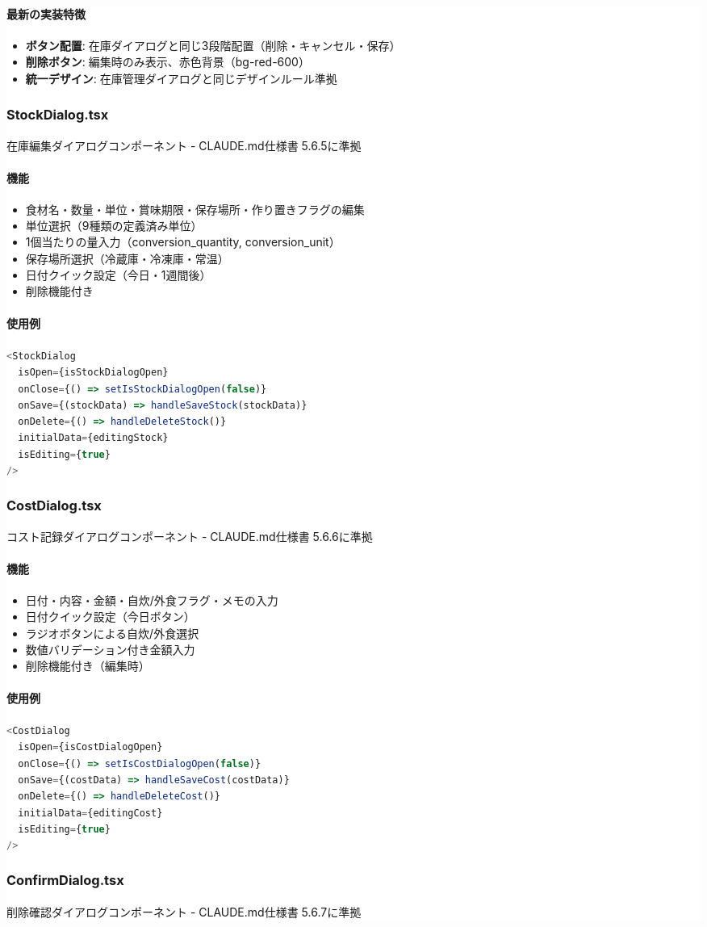 #### 最新の実装特徴
- **ボタン配置**: 在庫ダイアログと同じ3段階配置（削除・キャンセル・保存）
- **削除ボタン**: 編集時のみ表示、赤色背景（bg-red-600）
- **統一デザイン**: 在庫管理ダイアログと同じデザインルール準拠

### StockDialog.tsx
在庫編集ダイアログコンポーネント - CLAUDE.md仕様書 5.6.5に準拠

#### 機能
- 食材名・数量・単位・賞味期限・保存場所・作り置きフラグの編集
- 単位選択（9種類の定義済み単位）
- 1個当たりの量入力（conversion_quantity, conversion_unit）
- 保存場所選択（冷蔵庫・冷凍庫・常温）
- 日付クイック設定（今日・1週間後）
- 削除機能付き

#### 使用例
```typescript
<StockDialog
  isOpen={isStockDialogOpen}
  onClose={() => setIsStockDialogOpen(false)}
  onSave={(stockData) => handleSaveStock(stockData)}
  onDelete={() => handleDeleteStock()}
  initialData={editingStock}
  isEditing={true}
/>
```

### CostDialog.tsx
コスト記録ダイアログコンポーネント - CLAUDE.md仕様書 5.6.6に準拠

#### 機能
- 日付・内容・金額・自炊/外食フラグ・メモの入力
- 日付クイック設定（今日ボタン）
- ラジオボタンによる自炊/外食選択
- 数値バリデーション付き金額入力
- 削除機能付き（編集時）

#### 使用例
```typescript
<CostDialog
  isOpen={isCostDialogOpen}
  onClose={() => setIsCostDialogOpen(false)}
  onSave={(costData) => handleSaveCost(costData)}
  onDelete={() => handleDeleteCost()}
  initialData={editingCost}
  isEditing={true}
/>
```

### ConfirmDialog.tsx
削除確認ダイアログコンポーネント - CLAUDE.md仕様書 5.6.7に準拠
